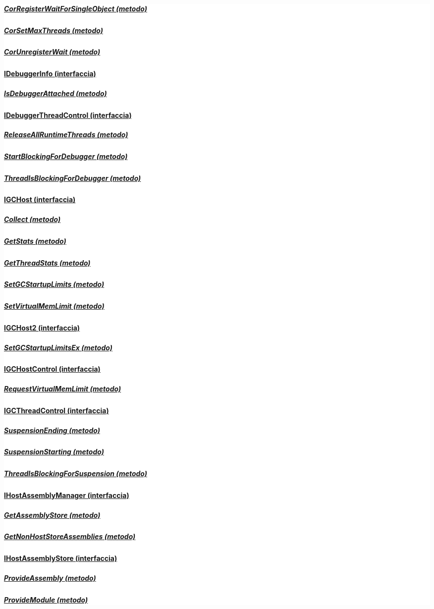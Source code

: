 ##### [CorRegisterWaitForSingleObject (metodo)](icorthreadpool-corregisterwaitforsingleobject-method.md)
##### [CorSetMaxThreads (metodo)](icorthreadpool-corsetmaxthreads-method.md)
##### [CorUnregisterWait (metodo)](icorthreadpool-corunregisterwait-method.md)
#### [IDebuggerInfo (interfaccia)](idebuggerinfo-interface.md)
##### [IsDebuggerAttached (metodo)](idebuggerinfo-isdebuggerattached-method.md)
#### [IDebuggerThreadControl (interfaccia)](idebuggerthreadcontrol-interface.md)
##### [ReleaseAllRuntimeThreads (metodo)](idebuggerthreadcontrol-releaseallruntimethreads-method.md)
##### [StartBlockingForDebugger (metodo)](idebuggerthreadcontrol-startblockingfordebugger-method.md)
##### [ThreadIsBlockingForDebugger (metodo)](idebuggerthreadcontrol-threadisblockingfordebugger-method.md)
#### [IGCHost (interfaccia)](igchost-interface.md)
##### [Collect (metodo)](igchost-collect-method.md)
##### [GetStats (metodo)](igchost-getstats-method.md)
##### [GetThreadStats (metodo)](igchost-getthreadstats-method.md)
##### [SetGCStartupLimits (metodo)](igchost-setgcstartuplimits-method.md)
##### [SetVirtualMemLimit (metodo)](igchost-setvirtualmemlimit-method.md)
#### [IGCHost2 (interfaccia)](igchost2-interface.md)
##### [SetGCStartupLimitsEx (metodo)](igchost2-setgcstartuplimitsex-method.md)
#### [IGCHostControl (interfaccia)](igchostcontrol-interface.md)
##### [RequestVirtualMemLimit (metodo)](igchostcontrol-requestvirtualmemlimit-method.md)
#### [IGCThreadControl (interfaccia)](igcthreadcontrol-interface.md)
##### [SuspensionEnding (metodo)](igcthreadcontrol-suspensionending-method.md)
##### [SuspensionStarting (metodo)](igcthreadcontrol-suspensionstarting-method.md)
##### [ThreadIsBlockingForSuspension (metodo)](igcthreadcontrol-threadisblockingforsuspension-method.md)
#### [IHostAssemblyManager (interfaccia)](ihostassemblymanager-interface.md)
##### [GetAssemblyStore (metodo)](ihostassemblymanager-getassemblystore-method.md)
##### [GetNonHostStoreAssemblies (metodo)](ihostassemblymanager-getnonhoststoreassemblies-method.md)
#### [IHostAssemblyStore (interfaccia)](ihostassemblystore-interface.md)
##### [ProvideAssembly (metodo)](ihostassemblystore-provideassembly-method.md)
##### [ProvideModule (metodo)](ihostassemblystore-providemodule-method.md)